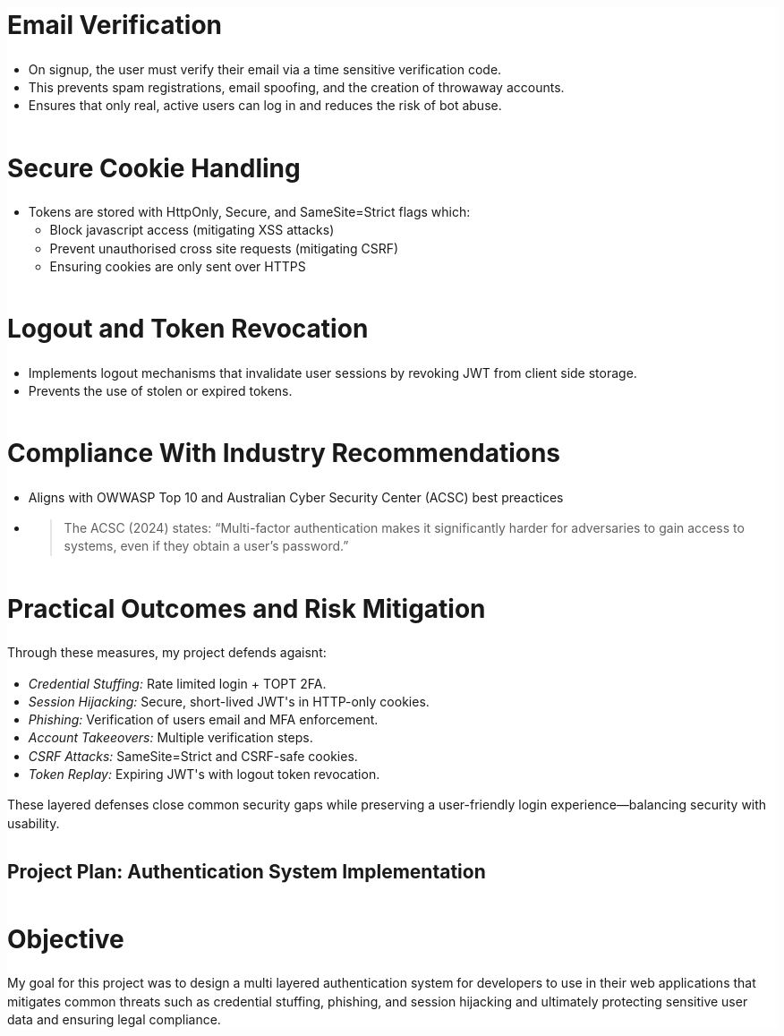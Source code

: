 # Email Verification

- On signup, the user must verify their email via a time sensitive verification code.
- This prevents spam registrations, email spoofing, and the creation of throwaway accounts.
- Ensures that only real, active users can log in and reduces the risk of bot abuse.

# Secure Cookie Handling

- Tokens are stored with HttpOnly, Secure, and SameSite=Strict flags which:
  - Block javascript access (mitigating XSS attacks)
  - Prevent unauthorised cross site requests (mitigating CSRF)
  - Ensuring cookies are only sent over HTTPS

# Logout and Token Revocation

- Implements logout mechanisms that invalidate user sessions by revoking JWT from client side storage.
- Prevents the use of stolen or expired tokens.

# Compliance With Industry Recommendations

- Aligns with OWWASP Top 10 and Australian Cyber Security Center (ACSC) best preactices
- > The ACSC (2024) states: “Multi-factor authentication makes it significantly harder for adversaries to gain access to systems, even if they obtain a user’s password.”

# Practical Outcomes and Risk Mitigation

Through these measures, my project defends agaisnt:

- _Credential Stuffing:_ Rate limited login + TOPT 2FA.
- _Session Hijacking:_ Secure, short-lived JWT's in HTTP-only cookies.
- _Phishing:_ Verification of users email and MFA enforcement.
- _Account Takeeovers:_ Multiple verification steps.
- _CSRF Attacks:_ SameSite=Strict and CSRF-safe cookies.
- _Token Replay:_ Expiring JWT's with logout token revocation.

These layered defenses close common security gaps while preserving a user-friendly login experience—balancing security with usability.

## Project Plan: Authentication System Implementation

# Objective

My goal for this project was to design a multi layered authentication system for developers to use in their web applications that mitigates common threats such as credential stuffing, phishing, and session hijacking and ultimately protecting sensitive user data and ensuring legal compliance.
